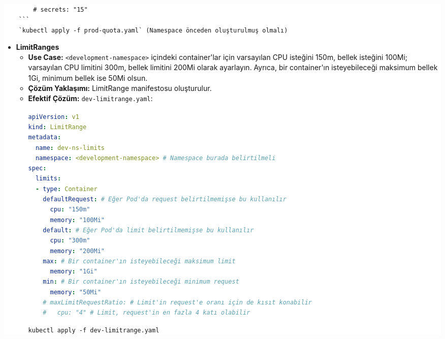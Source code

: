             # secrets: "15"
        ```
        `kubectl apply -f prod-quota.yaml` (Namespace önceden oluşturulmuş olmalı)
*   **LimitRanges**
    *   **Use Case:** `<development-namespace>` içindeki container'lar için varsayılan CPU isteğini 150m, bellek isteğini 100Mi; varsayılan CPU limitini 300m, bellek limitini 200Mi olarak ayarlayın. Ayrıca, bir container'ın isteyebileceği maksimum bellek 1Gi, minimum bellek ise 50Mi olsun.
    *   **Çözüm Yaklaşımı:** LimitRange manifestosu oluşturulur.
    *   **Efektif Çözüm:** `dev-limitrange.yaml`:
        ```yaml
        apiVersion: v1
        kind: LimitRange
        metadata:
          name: dev-ns-limits
          namespace: <development-namespace> # Namespace burada belirtilmeli
        spec:
          limits:
          - type: Container
            defaultRequest: # Eğer Pod'da request belirtilmemişse bu kullanılır
              cpu: "150m"
              memory: "100Mi"
            default: # Eğer Pod'da limit belirtilmemişse bu kullanılır
              cpu: "300m"
              memory: "200Mi"
            max: # Bir container'ın isteyebileceği maksimum limit
              memory: "1Gi"
            min: # Bir container'ın isteyebileceği minimum request
              memory: "50Mi"
            # maxLimitRequestRatio: # Limit'in request'e oranı için de kısıt konabilir
            #   cpu: "4" # Limit, request'in en fazla 4 katı olabilir
        ```
        `kubectl apply -f dev-limitrange.yaml`
